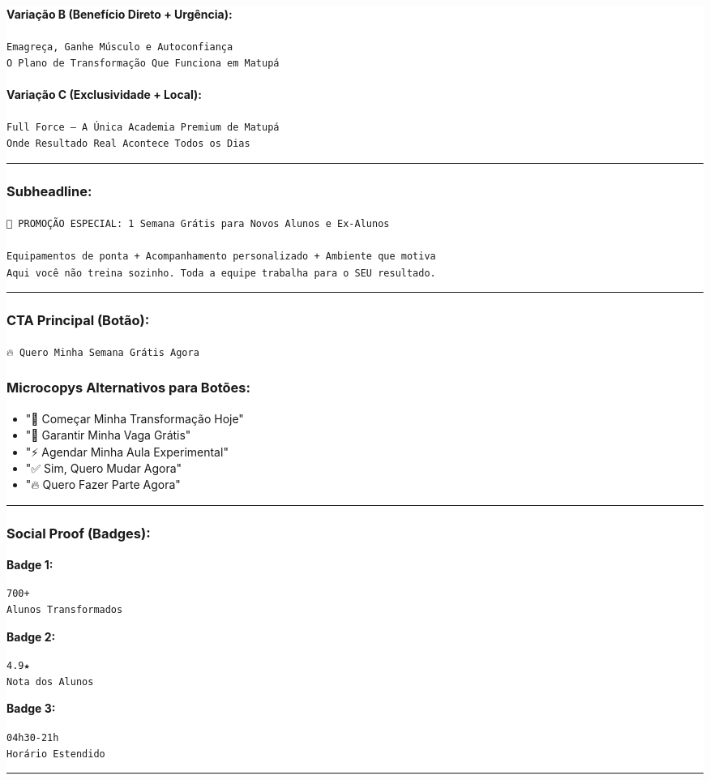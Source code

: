 #### **Variação B (Benefício Direto + Urgência):**
```
Emagreça, Ganhe Músculo e Autoconfiança
O Plano de Transformação Que Funciona em Matupá
```

#### **Variação C (Exclusividade + Local):**
```
Full Force — A Única Academia Premium de Matupá
Onde Resultado Real Acontece Todos os Dias
```

---

### **Subheadline:**
```
🎁 PROMOÇÃO ESPECIAL: 1 Semana Grátis para Novos Alunos e Ex-Alunos

Equipamentos de ponta + Acompanhamento personalizado + Ambiente que motiva
Aqui você não treina sozinho. Toda a equipe trabalha para o SEU resultado.
```

---

### **CTA Principal (Botão):**
```
🔥 Quero Minha Semana Grátis Agora
```

### **Microcopys Alternativos para Botões:**
- "🚀 Começar Minha Transformação Hoje"
- "💪 Garantir Minha Vaga Grátis"
- "⚡ Agendar Minha Aula Experimental"
- "✅ Sim, Quero Mudar Agora"
- "🔥 Quero Fazer Parte Agora"

---

### **Social Proof (Badges):**

**Badge 1:**
```
700+
Alunos Transformados
```

**Badge 2:**
```
4.9★
Nota dos Alunos
```

**Badge 3:**
```
04h30-21h
Horário Estendido
```

---